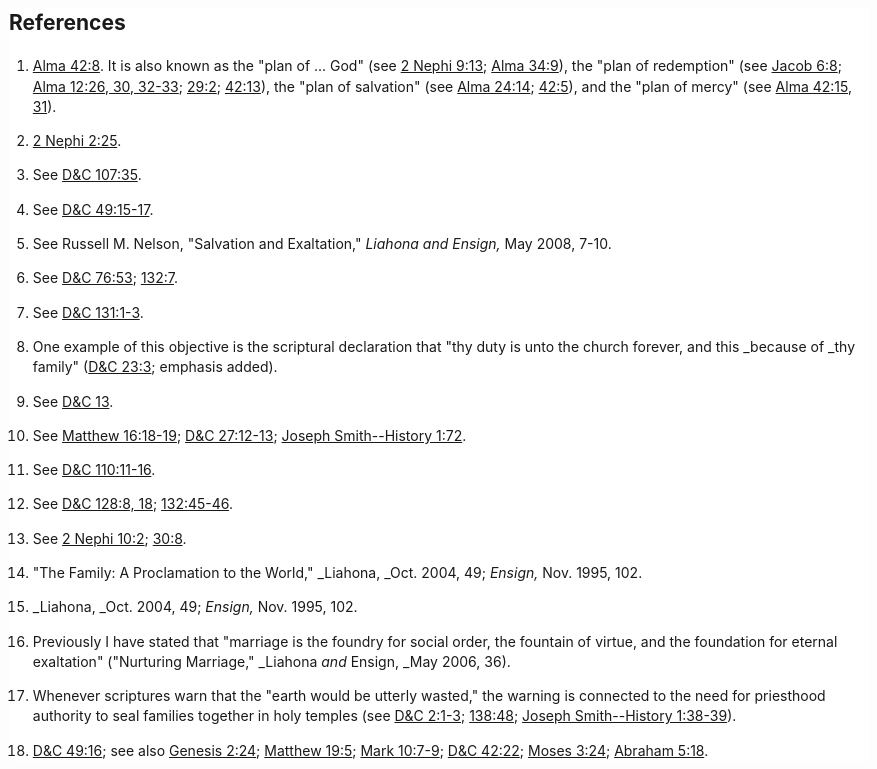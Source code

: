 ## References

  1.   [Alma 42:8](https://www.lds.org/scriptures/bofm/alma/42.8?lang=eng#7). It is also known as the "plan of ... God" (see [2 Nephi 9:13](https://www.lds.org/scriptures/bofm/2-ne/9.13?lang=eng#12); [Alma 34:9](https://www.lds.org/scriptures/bofm/alma/34.9?lang=eng#8)), the "plan of redemption" (see [Jacob 6:8](https://www.lds.org/scriptures/bofm/jacob/6.8?lang=eng#7); [Alma 12:26, 30, 32-33](https://www.lds.org/scriptures/bofm/alma/12.26%2C30%2C32-33?lang=eng#25); [29:2](https://www.lds.org/scriptures/bofm/alma/29.2?lang=eng#1); [42:13](https://www.lds.org/scriptures/bofm/alma/42.13?lang=eng#12)), the "plan of salvation" (see [Alma 24:14](https://www.lds.org/scriptures/bofm/alma/24.14?lang=eng#13); [42:5](https://www.lds.org/scriptures/bofm/alma/42.5?lang=eng#4)), and the "plan of mercy" (see [Alma 42:15, 31](https://www.lds.org/scriptures/bofm/alma/42.15%2C31?lang=eng#14)).

  2.   [2 Nephi 2:25](https://www.lds.org/scriptures/bofm/2-ne/2.25?lang=eng#24).

  3.  See [D&amp;C 107:35](https://www.lds.org/scriptures/dc-testament/dc/107.35?lang=eng#34).

  4.  See [D&amp;C 49:15-17](https://www.lds.org/scriptures/dc-testament/dc/49.15-17?lang=eng#14).

  5.  See Russell M. Nelson, "Salvation and Exaltation," _Liahona _and_ Ensign,_ May 2008, 7-10.

  6.  See [D&amp;C 76:53](https://www.lds.org/scriptures/dc-testament/dc/76.53?lang=eng#52); [132:7](https://www.lds.org/scriptures/dc-testament/dc/132.7?lang=eng#6).

  7.  See [D&amp;C 131:1-3](https://www.lds.org/scriptures/dc-testament/dc/131.1-3?lang=eng#0).

  8.  One example of this objective is the scriptural declaration that "thy duty is unto the church forever, and this _because of _thy family" ([D&amp;C 23:3](https://www.lds.org/scriptures/dc-testament/dc/23.3?lang=eng#2); emphasis added).

  9.  See [D&amp;C 13](https://www.lds.org/scriptures/dc-testament/dc/13?lang=eng).

  10.  See [Matthew 16:18-19](https://www.lds.org/scriptures/nt/matt/16.18-19?lang=eng#17); [D&amp;C 27:12-13](https://www.lds.org/scriptures/dc-testament/dc/27.12-13?lang=eng#11); [Joseph Smith--History 1:72](https://www.lds.org/scriptures/pgp/js-h/1.72?lang=eng#71).

  11.  See [D&amp;C 110:11-16](https://www.lds.org/scriptures/dc-testament/dc/110.11-16?lang=eng#10).

  12.  See [D&amp;C 128:8, 18](https://www.lds.org/scriptures/dc-testament/dc/128.8%2C18?lang=eng#7); [132:45-46](https://www.lds.org/scriptures/dc-testament/dc/132.45-46?lang=eng#44).

  13.  See [2 Nephi 10:2](https://www.lds.org/scriptures/bofm/2-ne/10.2?lang=eng#1); [30:8](https://www.lds.org/scriptures/bofm/2-ne/30.8?lang=eng#7).

  14.  "The Family: A Proclamation to the World," _Liahona, _Oct. 2004, 49; _Ensign,_ Nov. 1995, 102.

  15.   _Liahona, _Oct. 2004, 49; _Ensign,_ Nov. 1995, 102.

  16.  Previously I have stated that "marriage is the foundry for social order, the fountain of virtue, and the foundation for eternal exaltation" ("Nurturing Marriage," _Liahona _and_ Ensign, _May 2006, 36).

  17.  Whenever scriptures warn that the "earth would be utterly wasted," the warning is connected to the need for priesthood authority to seal families together in holy temples (see [D&amp;C 2:1-3](https://www.lds.org/scriptures/dc-testament/dc/2.1-3?lang=eng#0); [138:48](https://www.lds.org/scriptures/dc-testament/dc/138.48?lang=eng#47); [Joseph Smith--History 1:38-39](https://www.lds.org/scriptures/pgp/js-h/1.38-39?lang=eng#37)).

  18.   [D&amp;C 49:16](https://www.lds.org/scriptures/dc-testament/dc/49.16?lang=eng#15); see also [Genesis 2:24](https://www.lds.org/scriptures/ot/gen/2.24?lang=eng#23); [Matthew 19:5](https://www.lds.org/scriptures/nt/matt/19.5?lang=eng#4); [Mark 10:7-9](https://www.lds.org/scriptures/nt/mark/10.7-9?lang=eng#6); [D&amp;C 42:22](https://www.lds.org/scriptures/dc-testament/dc/42.22?lang=eng#21); [Moses 3:24](https://www.lds.org/scriptures/pgp/moses/3.24?lang=eng#23); [Abraham 5:18](https://www.lds.org/scriptures/pgp/abr/5.18?lang=eng#17).
